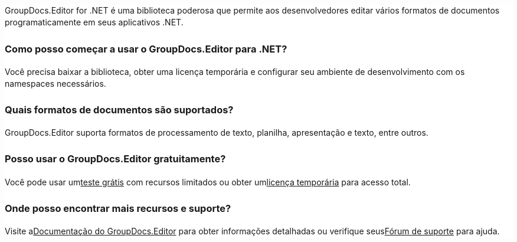 GroupDocs.Editor for .NET é uma biblioteca poderosa que permite aos desenvolvedores editar vários formatos de documentos programaticamente em seus aplicativos .NET.
### Como posso começar a usar o GroupDocs.Editor para .NET?
Você precisa baixar a biblioteca, obter uma licença temporária e configurar seu ambiente de desenvolvimento com os namespaces necessários.
### Quais formatos de documentos são suportados?
GroupDocs.Editor suporta formatos de processamento de texto, planilha, apresentação e texto, entre outros.
### Posso usar o GroupDocs.Editor gratuitamente?
 Você pode usar um[teste grátis](https://releases.groupdocs.com/) com recursos limitados ou obter um[licença temporária](https://purchase.groupdocs.com/temporary-license/) para acesso total.
### Onde posso encontrar mais recursos e suporte?
 Visite a[Documentação do GroupDocs.Editor](https://tutorials.groupdocs.com/editor/net/) para obter informações detalhadas ou verifique seus[Fórum de suporte](https://forum.groupdocs.com/c/editor/20) para ajuda.